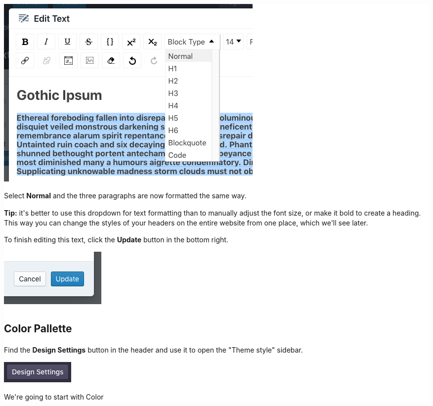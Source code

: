 ![WYSIWYG Fix](wysiwygFix.png)

Select **Normal** and the three paragraphs are now formatted the same way.

**Tip:** it's better to use this dropdown for text formatting than to manually adjust the font size, or make it bold to create a heading. This way you can change the styles of your headers on the entire website from one place, which we'll see later.

To finish editing this text, click the **Update** button in the bottom right.

![WYSIWYG Update](wysiwygUpdate.png)

## Color Pallette

Find the **Design Settings** button in the header and use it to open the "Theme style" sidebar.

![Design Settings](designSettingsButton.png)

We're going to start with Color
